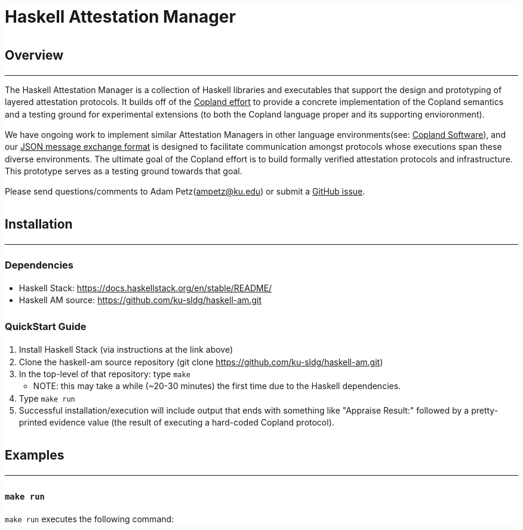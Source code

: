 # Haskell Attestation Manager

## Overview
---

The Haskell Attestation Manager is a collection of Haskell libraries and executables that support the design and prototyping of layered attestation protocols.  It builds off of the [Copland effort](https://ku-sldg.github.io/copland/) to provide a concrete implementation of the Copland semantics and a testing ground for experimental extensions (to both the Copland language proper and its supporting envioronment).

We have ongoing work to implement similar Attestation Managers in other language environments(see:  [Copland Software](https://ku-sldg.github.io/copland/software.html)), and our [JSON message exchange format](https://github.com/ku-sldg/json-am/blob/master/copland_json.pdf) is designed to facilitate communication amongst protocols whose executions span these diverse environments.  The ultimate goal of the Copland effort is to build formally verified attestation protocols and infrastructure.  This prototype serves as a testing ground towards that goal.



Please send questions/comments to Adam Petz(ampetz@ku.edu) or submit a [GitHub issue](https://github.com/ku-sldg/haskell-am/issues).

## Installation
---

### Dependencies
* Haskell Stack:  https://docs.haskellstack.org/en/stable/README/
* Haskell AM source: https://github.com/ku-sldg/haskell-am.git

### QuickStart Guide
1) Install Haskell Stack (via instructions at the link above)
1) Clone the haskell-am source repository (git clone https://github.com/ku-sldg/haskell-am.git)
1) In the top-level of that repository:  type `make`
    * NOTE:  this may take a while (~20-30 minutes) the first time due to the Haskell dependencies.
1) Type `make run`
1) Successful installation/execution will include output that ends with something like "Appraise Result:" followed by a pretty-printed evidence value (the result of executing a hard-coded Copland protocol). 





## Examples
---

### `make run`

`make run` executes the following command: 

